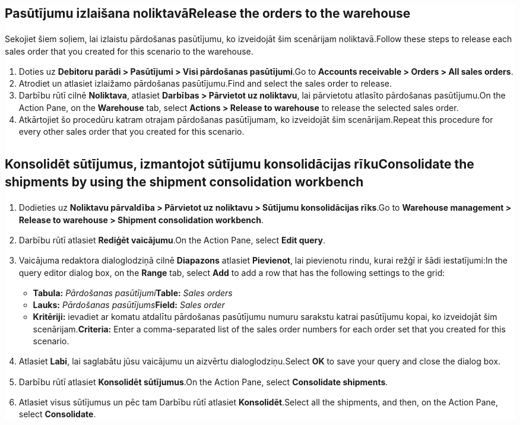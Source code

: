 ## <a name="release-the-orders-to-the-warehouse"></a><span data-ttu-id="f01e2-212">Pasūtījumu izlaišana noliktavā</span><span class="sxs-lookup"><span data-stu-id="f01e2-212">Release the orders to the warehouse</span></span>

<span data-ttu-id="f01e2-213">Sekojiet šiem soļiem, lai izlaistu pārdošanas pasūtījumu, ko izveidojāt šim scenārijam noliktavā.</span><span class="sxs-lookup"><span data-stu-id="f01e2-213">Follow these steps to release each sales order that you created for this scenario to the warehouse.</span></span>

1. <span data-ttu-id="f01e2-214">Doties uz **Debitoru parādi \> Pasūtījumi \> Visi pārdošanas pasūtījumi**.</span><span class="sxs-lookup"><span data-stu-id="f01e2-214">Go to **Accounts receivable \> Orders \> All sales orders**.</span></span>
1. <span data-ttu-id="f01e2-215">Atrodiet un atlasiet izlaižamo pārdošanas pasūtījumu.</span><span class="sxs-lookup"><span data-stu-id="f01e2-215">Find and select the sales order to release.</span></span>
1. <span data-ttu-id="f01e2-216">Darbību rūtī cilnē **Noliktava**, atlasiet **Darbības \> Pārvietot uz noliktavu**, lai pārvietotu atlasīto pārdošanas pasūtījumu.</span><span class="sxs-lookup"><span data-stu-id="f01e2-216">On the Action Pane, on the **Warehouse** tab, select **Actions \> Release to warehouse** to release the selected sales order.</span></span>
1. <span data-ttu-id="f01e2-217">Atkārtojiet šo procedūru katram otrajam pārdošanas pasūtījumam, ko izveidojāt šim scenārijam.</span><span class="sxs-lookup"><span data-stu-id="f01e2-217">Repeat this procedure for every other sales order that you created for this scenario.</span></span>

## <a name="consolidate-the-shipments-by-using-the-shipment-consolidation-workbench"></a><span data-ttu-id="f01e2-218">Konsolidēt sūtījumus, izmantojot sūtījumu konsolidācijas rīku</span><span class="sxs-lookup"><span data-stu-id="f01e2-218">Consolidate the shipments by using the shipment consolidation workbench</span></span>

1. <span data-ttu-id="f01e2-219">Dodieties uz **Noliktavu pārvaldība \> Pārvietot uz noliktavu \> Sūtījumu konsolidācijas rīks**.</span><span class="sxs-lookup"><span data-stu-id="f01e2-219">Go to **Warehouse management \> Release to warehouse \> Shipment consolidation workbench**.</span></span>
1. <span data-ttu-id="f01e2-220">Darbību rūtī atlasiet **Rediģēt vaicājumu**.</span><span class="sxs-lookup"><span data-stu-id="f01e2-220">On the Action Pane, select **Edit query**.</span></span>
1. <span data-ttu-id="f01e2-221">Vaicājuma redaktora dialoglodziņā cilnē **Diapazons** atlasiet **Pievienot**, lai pievienotu rindu, kurai režģī ir šādi iestatījumi:</span><span class="sxs-lookup"><span data-stu-id="f01e2-221">In the query editor dialog box, on the **Range** tab, select **Add** to add a row that has the following settings to the grid:</span></span>

    - <span data-ttu-id="f01e2-222">**Tabula:** *Pārdošanas pasūtījumi*</span><span class="sxs-lookup"><span data-stu-id="f01e2-222">**Table:** *Sales orders*</span></span>
    - <span data-ttu-id="f01e2-223">**Lauks:** *Pārdošanas pasūtījums*</span><span class="sxs-lookup"><span data-stu-id="f01e2-223">**Field:** *Sales order*</span></span>
    - <span data-ttu-id="f01e2-224">**Kritēriji:** ievadiet ar komatu atdalītu pārdošanas pasūtījumu numuru sarakstu katrai pasūtījumu kopai, ko izveidojāt šim scenārijam.</span><span class="sxs-lookup"><span data-stu-id="f01e2-224">**Criteria:** Enter a comma-separated list of the sales order numbers for each order set that you created for this scenario.</span></span>

1. <span data-ttu-id="f01e2-225">Atlasiet **Labi**, lai saglabātu jūsu vaicājumu un aizvērtu dialoglodziņu.</span><span class="sxs-lookup"><span data-stu-id="f01e2-225">Select **OK** to save your query and close the dialog box.</span></span>
1. <span data-ttu-id="f01e2-226">Darbību rūtī atlasiet **Konsolidēt sūtījumus**.</span><span class="sxs-lookup"><span data-stu-id="f01e2-226">On the Action Pane, select **Consolidate shipments**.</span></span>
1. <span data-ttu-id="f01e2-227">Atlasiet visus sūtījumus un pēc tam Darbību rūtī atlasiet **Konsolidēt**.</span><span class="sxs-lookup"><span data-stu-id="f01e2-227">Select all the shipments, and then, on the Action Pane, select **Consolidate**.</span></span>

